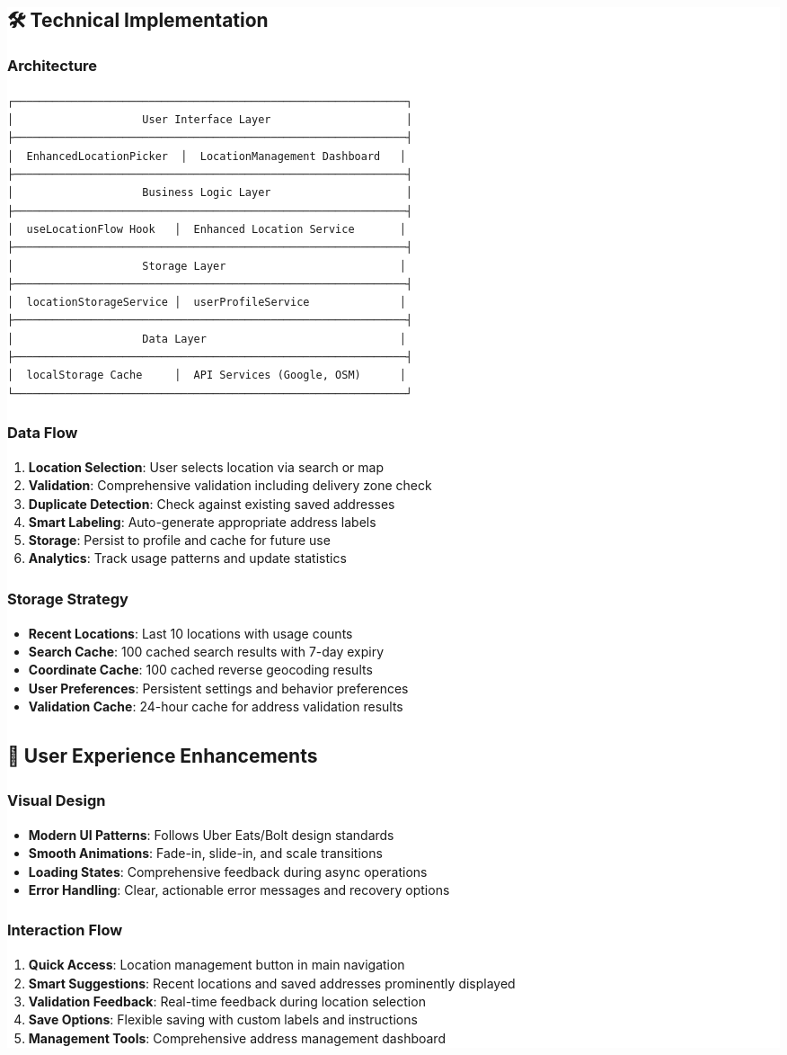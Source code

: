 ## 🛠 Technical Implementation

### Architecture
```
┌─────────────────────────────────────────────────────────────┐
│                    User Interface Layer                     │
├─────────────────────────────────────────────────────────────┤
│  EnhancedLocationPicker  │  LocationManagement Dashboard   │
├─────────────────────────────────────────────────────────────┤
│                    Business Logic Layer                     │
├─────────────────────────────────────────────────────────────┤
│  useLocationFlow Hook   │  Enhanced Location Service       │
├─────────────────────────────────────────────────────────────┤
│                    Storage Layer                           │
├─────────────────────────────────────────────────────────────┤
│  locationStorageService │  userProfileService              │
├─────────────────────────────────────────────────────────────┤
│                    Data Layer                              │
├─────────────────────────────────────────────────────────────┤
│  localStorage Cache     │  API Services (Google, OSM)      │
└─────────────────────────────────────────────────────────────┘
```

### Data Flow
1. **Location Selection**: User selects location via search or map
2. **Validation**: Comprehensive validation including delivery zone check
3. **Duplicate Detection**: Check against existing saved addresses
4. **Smart Labeling**: Auto-generate appropriate address labels
5. **Storage**: Persist to profile and cache for future use
6. **Analytics**: Track usage patterns and update statistics

### Storage Strategy
- **Recent Locations**: Last 10 locations with usage counts
- **Search Cache**: 100 cached search results with 7-day expiry
- **Coordinate Cache**: 100 cached reverse geocoding results
- **User Preferences**: Persistent settings and behavior preferences
- **Validation Cache**: 24-hour cache for address validation results

## 🎨 User Experience Enhancements

### Visual Design
- **Modern UI Patterns**: Follows Uber Eats/Bolt design standards
- **Smooth Animations**: Fade-in, slide-in, and scale transitions
- **Loading States**: Comprehensive feedback during async operations
- **Error Handling**: Clear, actionable error messages and recovery options

### Interaction Flow
1. **Quick Access**: Location management button in main navigation
2. **Smart Suggestions**: Recent locations and saved addresses prominently displayed
3. **Validation Feedback**: Real-time feedback during location selection
4. **Save Options**: Flexible saving with custom labels and instructions
5. **Management Tools**: Comprehensive address management dashboard
